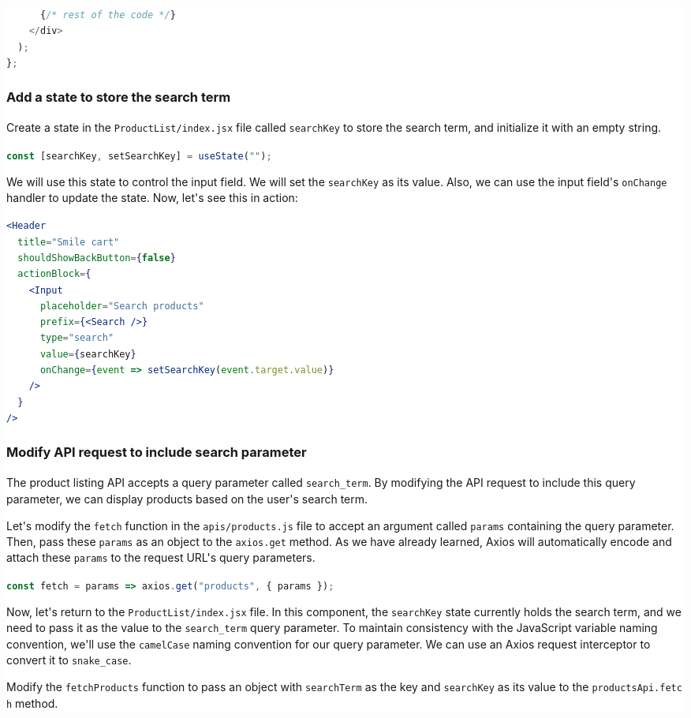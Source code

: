 ```jsx
      {/* rest of the code */}
    </div>
  );
};
```

### Add a state to store the search term

Create a state in the `ProductList/index.jsx` file called `searchKey` to store the search term, and initialize it with an empty string.

```js
const [searchKey, setSearchKey] = useState("");
```

We will use this state to control the input field. We will set the `searchKey` as its value. Also, we can use the input field's `onChange` handler to update the state. Now, let's see this in action:

```jsx {9-10}
<Header
  title="Smile cart"
  shouldShowBackButton={false}
  actionBlock={
    <Input
      placeholder="Search products"
      prefix={<Search />}
      type="search"
      value={searchKey}
      onChange={event => setSearchKey(event.target.value)}
    />
  }
/>
```

### Modify API request to include search parameter

The product listing API accepts a query parameter called `search_term`. By modifying the API request to include this query parameter, we can display products based on the user's search term.

Let's modify the `fetch` function in the `apis/products.js` file to accept an argument called `params` containing the query parameter. Then, pass these `params` as an object to the `axios.get` method. As we have already learned, Axios will automatically encode and attach these `params` to the request URL's query parameters.

```js
const fetch = params => axios.get("products", { params });
```

Now, let's return to the `ProductList/index.jsx` file. In this component, the `searchKey` state currently holds the search term, and we need to pass it as the value to the `search_term` query parameter. To maintain consistency with the JavaScript variable naming convention, we'll use the `camelCase` naming convention for our query parameter. We can use an Axios request interceptor to convert it to `snake_case`.

Modify the `fetchProducts` function to pass an object with `searchTerm` as the key and `searchKey` as its value to the `productsApi.fetch` method.
